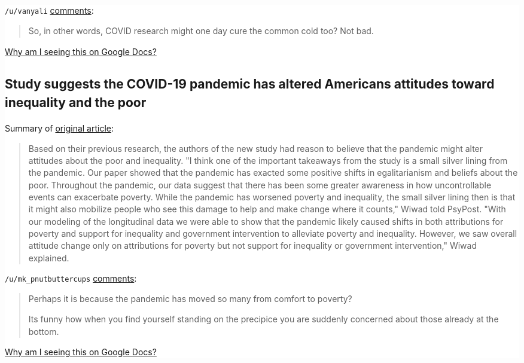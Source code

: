 `/u/vanyali` [comments](https://www.reddit.com/r/science/comments/jyvczh/for_the_first_time_researchers_have_observed_the/):

> So, in other words, COVID research might one day cure the common cold too?  Not bad.

[Why am I seeing this on Google Docs?](https://docs.google.com/document/d/1Dc6We63vOXIZsc0op-Bt4abqkYjXzOigalQqFxmvvbM/edit?usp=sharing)

## Study suggests the COVID-19 pandemic has altered Americans attitudes toward inequality and the poor

Summary of [original article](https://www.psypost.org/2020/11/study-suggests-the-covid-19-pandemic-has-altered-americans-attitudes-toward-inequality-and-the-poor-58598):

> Based on their previous research, the authors of the new study had reason to believe that the pandemic might alter attitudes about the poor and inequality. "I think one of the important takeaways from the study is a small silver lining from the pandemic. Our paper showed that the pandemic has exacted some positive shifts in egalitarianism and beliefs about the poor. Throughout the pandemic, our data suggest that there has been some greater awareness in how uncontrollable events can exacerbate poverty. While the pandemic has worsened poverty and inequality, the small silver lining then is that it might also mobilize people who see this damage to help and make change where it counts," Wiwad told PsyPost. "With our modeling of the longitudinal data we were able to show that the pandemic likely caused shifts in both attributions for poverty and support for inequality and government intervention to alleviate poverty and inequality. However, we saw overall attitude change only on attributions for poverty but not support for inequality or government intervention," Wiwad explained.

`/u/mk_pnutbuttercups` [comments](https://www.reddit.com/r/science/comments/jyfvw2/study_suggests_the_covid19_pandemic_has_altered/):

> Perhaps it is because the pandemic has moved so many from comfort to poverty?
> 
> Its funny how when you find yourself standing on the precipice you are suddenly concerned about those already at the bottom.

[Why am I seeing this on Google Docs?](https://docs.google.com/document/d/1Dc6We63vOXIZsc0op-Bt4abqkYjXzOigalQqFxmvvbM/edit?usp=sharing)

